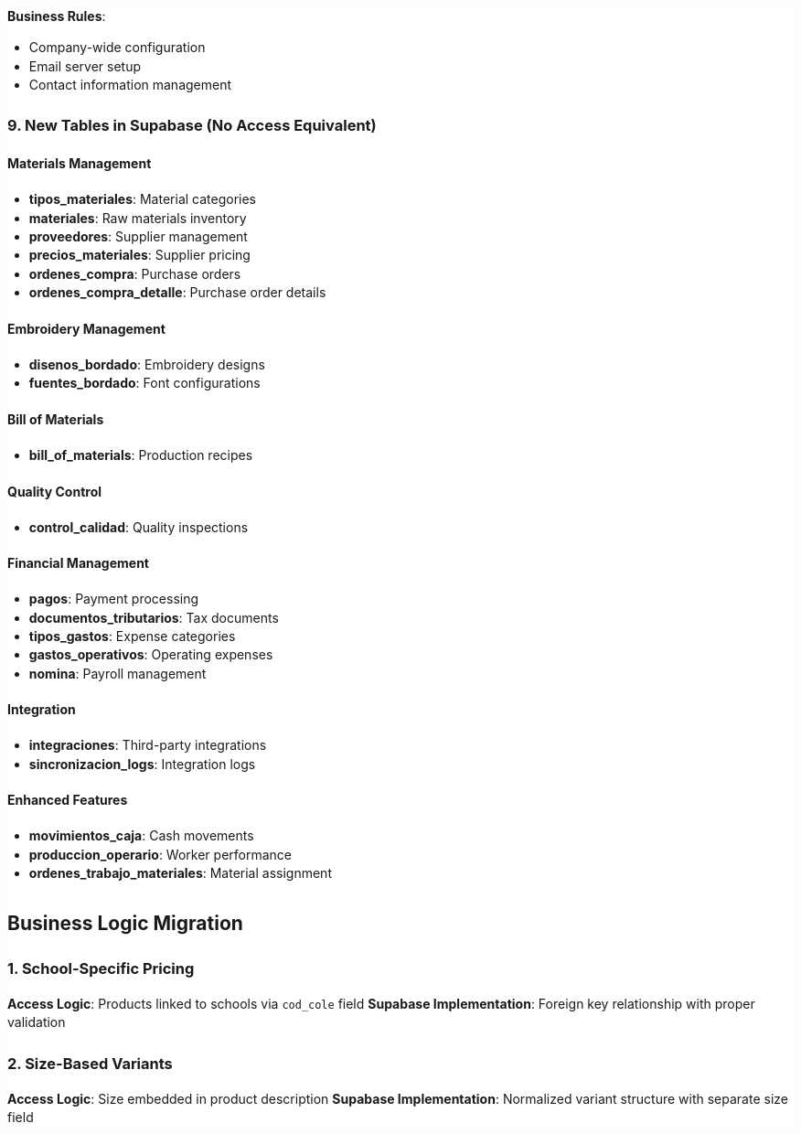 
**Business Rules**:
- Company-wide configuration
- Email server setup
- Contact information management

### 9. New Tables in Supabase (No Access Equivalent)

#### Materials Management
- **tipos_materiales**: Material categories
- **materiales**: Raw materials inventory
- **proveedores**: Supplier management
- **precios_materiales**: Supplier pricing
- **ordenes_compra**: Purchase orders
- **ordenes_compra_detalle**: Purchase order details

#### Embroidery Management
- **disenos_bordado**: Embroidery designs
- **fuentes_bordado**: Font configurations

#### Bill of Materials
- **bill_of_materials**: Production recipes

#### Quality Control
- **control_calidad**: Quality inspections

#### Financial Management
- **pagos**: Payment processing
- **documentos_tributarios**: Tax documents
- **tipos_gastos**: Expense categories
- **gastos_operativos**: Operating expenses
- **nomina**: Payroll management

#### Integration
- **integraciones**: Third-party integrations
- **sincronizacion_logs**: Integration logs

#### Enhanced Features
- **movimientos_caja**: Cash movements
- **produccion_operario**: Worker performance
- **ordenes_trabajo_materiales**: Material assignment

## Business Logic Migration

### 1. School-Specific Pricing
**Access Logic**: Products linked to schools via `cod_cole` field
**Supabase Implementation**: Foreign key relationship with proper validation

### 2. Size-Based Variants
**Access Logic**: Size embedded in product description
**Supabase Implementation**: Normalized variant structure with separate size field
